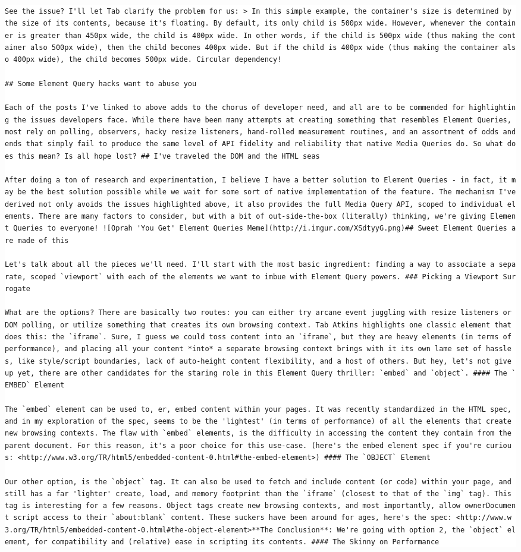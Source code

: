 ```
See the issue? I'll let Tab clarify the problem for us: > In this simple example, the container's size is determined by the size of its contents, because it's floating. By default, its only child is 500px wide. However, whenever the container is greater than 450px wide, the child is 400px wide. In other words, if the child is 500px wide (thus making the container also 500px wide), then the child becomes 400px wide. But if the child is 400px wide (thus making the container also 400px wide), the child becomes 500px wide. Circular dependency!

## Some Element Query hacks want to abuse you

Each of the posts I've linked to above adds to the chorus of developer need, and all are to be commended for highlighting the issues developers face. While there have been many attempts at creating something that resembles Element Queries, most rely on polling, observers, hacky resize listeners, hand-rolled measurement routines, and an assortment of odds and ends that simply fail to produce the same level of API fidelity and reliability that native Media Queries do. So what does this mean? Is all hope lost? ## I've traveled the DOM and the HTML seas

After doing a ton of research and experimentation, I believe I have a better solution to Element Queries - in fact, it may be the best solution possible while we wait for some sort of native implementation of the feature. The mechanism I've derived not only avoids the issues highlighted above, it also provides the full Media Query API, scoped to individual elements. There are many factors to consider, but with a bit of out-side-the-box (literally) thinking, we're giving Element Queries to everyone! ![Oprah 'You Get' Element Queries Meme](http://i.imgur.com/XSdtyyG.png)## Sweet Element Queries are made of this

Let's talk about all the pieces we'll need. I'll start with the most basic ingredient: finding a way to associate a separate, scoped `viewport` with each of the elements we want to imbue with Element Query powers. ### Picking a Viewport Surrogate

What are the options? There are basically two routes: you can either try arcane event juggling with resize listeners or DOM polling, or utilize something that creates its own browsing context. Tab Atkins highlights one classic element that does this: the `iframe`. Sure, I guess we could toss content into an `iframe`, but they are heavy elements (in terms of performance), and placing all your content *into* a separate browsing context brings with it its own lame set of hassles, like style/script boundaries, lack of auto-height content flexibility, and a host of others. But hey, let's not give up yet, there are other candidates for the staring role in this Element Query thriller: `embed` and `object`. #### The `EMBED` Element

The `embed` element can be used to, er, embed content within your pages. It was recently standardized in the HTML spec, and in my exploration of the spec, seems to be the 'lightest' (in terms of performance) of all the elements that create new browsing contexts. The flaw with `embed` elements, is the difficulty in accessing the content they contain from the parent document. For this reason, it's a poor choice for this use-case. (here's the embed element spec if you're curious: <http://www.w3.org/TR/html5/embedded-content-0.html#the-embed-element>) #### The `OBJECT` Element

Our other option, is the `object` tag. It can also be used to fetch and include content (or code) within your page, and still has a far 'lighter' create, load, and memory footprint than the `iframe` (closest to that of the `img` tag). This tag is interesting for a few reasons. Object tags create new browsing contexts, and most importantly, allow ownerDocument script access to their `about:blank` content. These suckers have been around for ages, here's the spec: <http://www.w3.org/TR/html5/embedded-content-0.html#the-object-element>**The Conclusion**: We're going with option 2, the `object` element, for compatibility and (relative) ease in scripting its contents. #### The Skinny on Performance

```